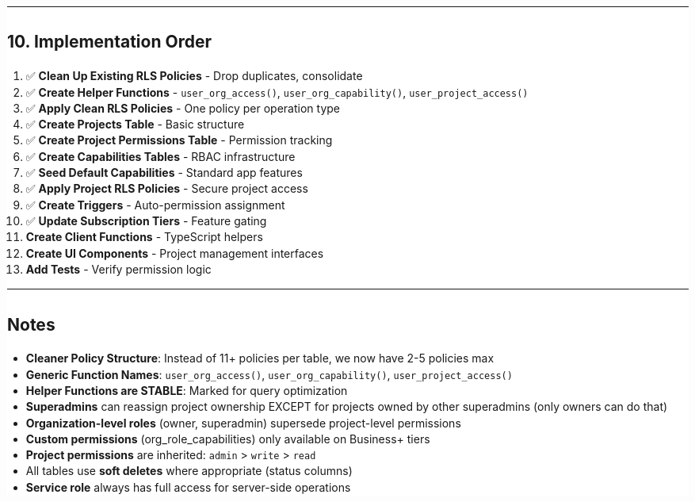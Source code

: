 
---

## 10. Implementation Order

1. ✅ **Clean Up Existing RLS Policies** - Drop duplicates, consolidate
2. ✅ **Create Helper Functions** - `user_org_access()`, `user_org_capability()`, `user_project_access()`
3. ✅ **Apply Clean RLS Policies** - One policy per operation type
4. ✅ **Create Projects Table** - Basic structure
5. ✅ **Create Project Permissions Table** - Permission tracking
6. ✅ **Create Capabilities Tables** - RBAC infrastructure
7. ✅ **Seed Default Capabilities** - Standard app features
8. ✅ **Apply Project RLS Policies** - Secure project access
9. ✅ **Create Triggers** - Auto-permission assignment
10. ✅ **Update Subscription Tiers** - Feature gating
11. **Create Client Functions** - TypeScript helpers
12. **Create UI Components** - Project management interfaces
13. **Add Tests** - Verify permission logic

---

## Notes

- **Cleaner Policy Structure**: Instead of 11+ policies per table, we now have 2-5 policies max
- **Generic Function Names**: `user_org_access()`, `user_org_capability()`, `user_project_access()`
- **Helper Functions are STABLE**: Marked for query optimization
- **Superadmins** can reassign project ownership EXCEPT for projects owned by other superadmins (only owners can do that)
- **Organization-level roles** (owner, superadmin) supersede project-level permissions
- **Custom permissions** (org_role_capabilities) only available on Business+ tiers
- **Project permissions** are inherited: `admin` > `write` > `read`
- All tables use **soft deletes** where appropriate (status columns)
- **Service role** always has full access for server-side operations
